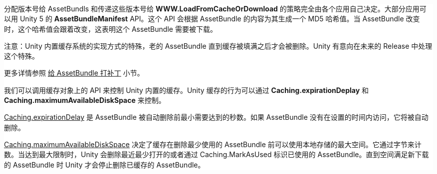 分配版本号给 AssetBundls 和传递这些版本号给 __WWW.LoadFromCacheOrDownload__ 的策略完全由各个应用自己决定。大部分应用可以用 Unity 5 的 __AssetBundleManifest__ API。这个 API 会根据 AssetBundle 的内容为其生成一个 MD5 哈希值。当 AssetBundle 改变时，这个哈希值会跟着改变，这表明这个 AssetBundle 需要被下载。

<div style='display:none'>
Note: Due to a quirk in the implementation of Unity's built-in cache, old AssetBundles will not be deleted until the cache fills up. Unity intends to address this quirk in a future release.
</div>

注意：Unity 内置缓存系统的实现方式的特殊，老的 AssetBundle 直到缓存被填满之后才会被删除。Unity 有意向在未来的 Release 中处理这个特殊。

<div style='display:none'>
See the [Patching with AssetBundles](https://unity3d.com/cn/learn/tutorials/topics/best-practices/assetbundle-usage-patterns#Patching_with_Asset_Bundles) section for more details.
</div>

更多详情参照 [给 AssetBundle 打补丁](https://unity3d.com/cn/learn/tutorials/topics/best-practices/assetbundle-usage-patterns#Patching_with_Asset_Bundles) 小节。

<div style='display:none'>
Unity's built-in caching can be controlled by calling APIs on the Caching object. The Unity cache's behavior can be controlled by changing Caching.expirationDelay and __Caching.maximumAvailableDiskSpace__.
</div>

我们可以调用缓存对象上的 API 来控制 Unity 内置的缓存。Unity 缓存的行为可以通过 __Caching.expirationDeplay__ 和 __Caching.maximumAvailableDiskSpace__ 来控制。

<div style='display:none'>
[Caching.expirationDelay](http://docs.unity3d.com/ScriptReference/Caching-expirationDelay.html) is the minimum number of seconds that must elapse before an AssetBundle is automatically deleted. If an AssetBundle is not accessed during this time, it will be deleted automatically.
</div>

[Caching.expirationDelay](http://docs.unity3d.com/ScriptReference/Caching-expirationDelay.html) 是 AssetBundle 被自动删除前最小需要达到的秒数。如果 AssetBundle 没有在设置的时间内访问，它将被自动删除。

<div style='display:none'>
[Caching.maximumAvailableDiskSpace](http://docs.unity3d.com/ScriptReference/Caching-maximumAvailableDiskSpace.html) determines the amount of space on local storage that the cache may use before it begins deleting AssetBundles that have been used less recently than the expirationDelay. It is counted in bytes. When the limit is reached, Unity will delete the AssetBundle in the cache which was least recently opened (or marked as used via Caching.MarkAsUsed). Unity will delete cached AssetBundles until there is sufficient space to complete the new download.
</div>

[Caching.maximumAvailableDiskSpace](http://docs.unity3d.com/ScriptReference/Caching-maximumAvailableDiskSpace.html) 决定了缓存在删除最少使用的 AssetBundle  前可以使用本地存储的最大空间。它通过字节来计数。当达到最大限制时，Unity 会删除最近最少打开的或者通过 Caching.MarkAsUsed 标识已使用的 AssetBundle。直到空间满足新下载的 AssetBundle 时 Unity 才会停止删除已缓存的 AssetBundle。

<div style='display:none'>
Note: As of Unity 5.3, control over the built-in Unity cache is very rough. It is not possible to remove specific AssetBundles from the cache. They will only be removed due to expiration, excess disk space usage, or a call to Caching.CleanCache. (Caching.CleanCache will delete all AssetBundles currently in the cache.) This can be problematic during development or live operations, as Unity does not automatically remove AssetBundles that are no longer used by an application.
</div>
